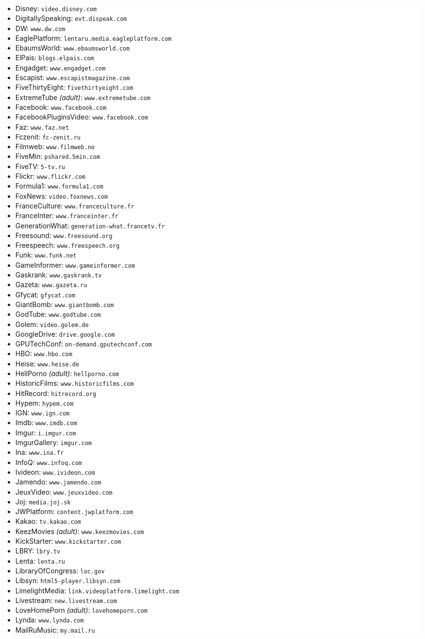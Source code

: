  * Disney: `video.disney.com`
 * DigitallySpeaking: `evt.dispeak.com`
 * DW: `www.dw.com`
 * EaglePlatform: `lentaru.media.eagleplatform.com`
 * EbaumsWorld: `www.ebaumsworld.com`
 * ElPais: `blogs.elpais.com`
 * Engadget: `www.engadget.com`
 * Escapist: `www.escapistmagazine.com`
 * FiveThirtyEight: `fivethirtyeight.com`
 * ExtremeTube _(adult)_: `www.extremetube.com`
 * Facebook: `www.facebook.com`
 * FacebookPluginsVideo: `www.facebook.com`
 * Faz: `www.faz.net`
 * Fczenit: `fc-zenit.ru`
 * Filmweb: `www.filmweb.no`
 * FiveMin: `pshared.5min.com`
 * FiveTV: `5-tv.ru`
 * Flickr: `www.flickr.com`
 * Formula1: `www.formula1.com`
 * FoxNews: `video.foxnews.com`
 * FranceCulture: `www.franceculture.fr`
 * FranceInter: `www.franceinter.fr`
 * GenerationWhat: `generation-what.francetv.fr`
 * Freesound: `www.freesound.org`
 * Freespeech: `www.freespeech.org`
 * Funk: `www.funk.net`
 * GameInformer: `www.gameinformer.com`
 * Gaskrank: `www.gaskrank.tv`
 * Gazeta: `www.gazeta.ru`
 * Gfycat: `gfycat.com`
 * GiantBomb: `www.giantbomb.com`
 * GodTube: `www.godtube.com`
 * Golem: `video.golem.de`
 * GoogleDrive: `drive.google.com`
 * GPUTechConf: `on-demand.gputechconf.com`
 * HBO: `www.hbo.com`
 * Heise: `www.heise.de`
 * HellPorno _(adult)_: `hellporno.com`
 * HistoricFilms: `www.historicfilms.com`
 * HitRecord: `hitrecord.org`
 * Hypem: `hypem.com`
 * IGN: `www.ign.com`
 * Imdb: `www.imdb.com`
 * Imgur: `i.imgur.com`
 * ImgurGallery: `imgur.com`
 * Ina: `www.ina.fr`
 * InfoQ: `www.infoq.com`
 * Ivideon: `www.ivideon.com`
 * Jamendo: `www.jamendo.com`
 * JeuxVideo: `www.jeuxvideo.com`
 * Joj: `media.joj.sk`
 * JWPlatform: `content.jwplatform.com`
 * Kakao: `tv.kakao.com`
 * KeezMovies _(adult)_: `www.keezmovies.com`
 * KickStarter: `www.kickstarter.com`
 * LBRY: `lbry.tv`
 * Lenta: `lenta.ru`
 * LibraryOfCongress: `loc.gov`
 * Libsyn: `html5-player.libsyn.com`
 * LimelightMedia: `link.videoplatform.limelight.com`
 * Livestream: `new.livestream.com`
 * LoveHomePorn _(adult)_: `lovehomeporn.com`
 * Lynda: `www.lynda.com`
 * MailRuMusic: `my.mail.ru`
